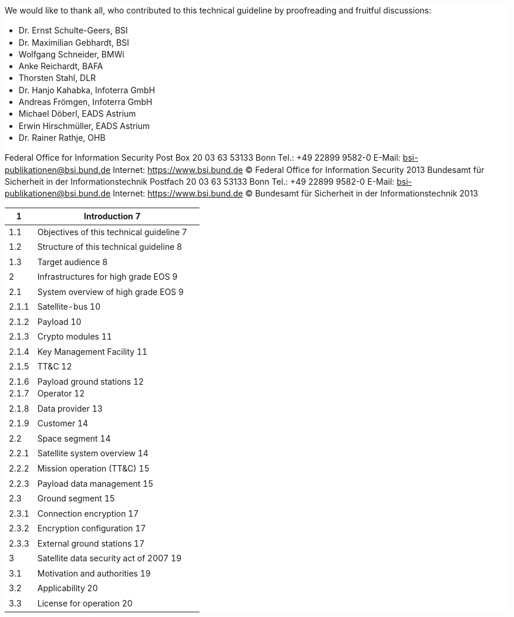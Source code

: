 We would like to thank all, who contributed to this technical guideline by proofreading and fruitful discussions:

- Dr. Ernst Schulte-Geers, BSI
- Dr. Maximilian Gebhardt, BSI
- Wolfgang Schneider, BMWi
- Anke Reichardt, BAFA
- Thorsten Stahl, DLR
- Dr. Hanjo Kahabka, Infoterra GmbH
- Andreas Frömgen, Infoterra GmbH
- Michael Döberl, EADS Astrium
- Erwin Hirschmüller, EADS Astrium
- Dr. Rainer Rathje, OHB

Federal Office for Information Security Post Box 20 03 63 53133 Bonn Tel.: +49 22899 9582-0 E-Mail: bsi-publikationen@bsi.bund.de Internet: https://www.bsi.bund.de © Federal Office for Information Security 2013 Bundesamt für Sicherheit in der Informationstechnik Postfach 20 03 63 53133 Bonn Tel.: +49 22899 9582-0 E-Mail: bsi-publikationen@bsi.bund.de Internet: https://www.bsi.bund.de © Bundesamt für Sicherheit in der Informationstechnik 2013

| 1              | Introduction 7                                                                              |  |
|----------------|---------------------------------------------------------------------------------------------|--|
| 1.1            | Objectives of this technical guideline 7                                                    |  |
| 1.2            | Structure of this technical guideline 8                                                     |  |
| 1.3            | Target audience 8                                                                           |  |
| 2              | Infrastructures for high grade EOS 9                                                        |  |
| 2.1            | System overview of high grade EOS 9                                                         |  |
| 2.1.1          | Satellite-bus 10                                                                            |  |
| 2.1.2          | Payload 10                                                                                  |  |
| 2.1.3          | Crypto modules 11                                                                           |  |
| 2.1.4          | Key Management Facility 11                                                                  |  |
| 2.1.5          | TT&C 12                                                                                     |  |
| 2.1.6<br>2.1.7 | Payload ground stations 12<br>Operator 12                                                   |  |
| 2.1.8          | Data provider 13                                                                            |  |
| 2.1.9          | Customer 14                                                                                 |  |
| 2.2            | Space segment 14                                                                            |  |
| 2.2.1          | Satellite system overview 14                                                                |  |
| 2.2.2          | Mission operation (TT&C) 15                                                                 |  |
| 2.2.3          | Payload data management 15                                                                  |  |
| 2.3            | Ground segment 15                                                                           |  |
| 2.3.1          | Connection encryption 17                                                                    |  |
| 2.3.2          | Encryption configuration 17                                                                 |  |
| 2.3.3          | External ground stations 17                                                                 |  |
| 3              | Satellite data security act of 2007 19                                                      |  |
| 3.1            | Motivation and authorities 19                                                               |  |
| 3.2            | Applicability 20                                                                            |  |
| 3.3            | License for operation 20                                                                    |  |
